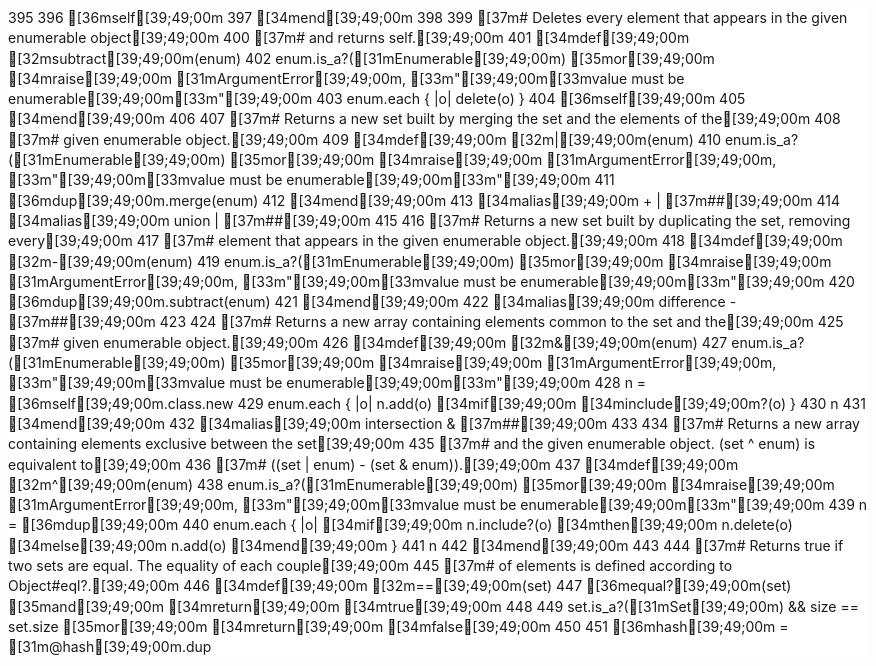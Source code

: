    395
   396	    [36mself[39;49;00m
   397	  [34mend[39;49;00m
   398
   399	  [37m# Deletes every element that appears in the given enumerable object[39;49;00m
   400	  [37m# and returns self.[39;49;00m
   401	  [34mdef[39;49;00m [32msubtract[39;49;00m(enum)
   402	    enum.is_a?([31mEnumerable[39;49;00m) [35mor[39;49;00m [34mraise[39;49;00m [31mArgumentError[39;49;00m, [33m"[39;49;00m[33mvalue must be enumerable[39;49;00m[33m"[39;49;00m
   403	    enum.each { |o| delete(o) }
   404	    [36mself[39;49;00m
   405	  [34mend[39;49;00m
   406
   407	  [37m# Returns a new set built by merging the set and the elements of the[39;49;00m
   408	  [37m# given enumerable object.[39;49;00m
   409	  [34mdef[39;49;00m [32m|[39;49;00m(enum)
   410	    enum.is_a?([31mEnumerable[39;49;00m) [35mor[39;49;00m [34mraise[39;49;00m [31mArgumentError[39;49;00m, [33m"[39;49;00m[33mvalue must be enumerable[39;49;00m[33m"[39;49;00m
   411	    [36mdup[39;49;00m.merge(enum)
   412	  [34mend[39;49;00m
   413	  [34malias[39;49;00m + |		[37m##[39;49;00m
   414	  [34malias[39;49;00m union |		[37m##[39;49;00m
   415
   416	  [37m# Returns a new set built by duplicating the set, removing every[39;49;00m
   417	  [37m# element that appears in the given enumerable object.[39;49;00m
   418	  [34mdef[39;49;00m [32m-[39;49;00m(enum)
   419	    enum.is_a?([31mEnumerable[39;49;00m) [35mor[39;49;00m [34mraise[39;49;00m [31mArgumentError[39;49;00m, [33m"[39;49;00m[33mvalue must be enumerable[39;49;00m[33m"[39;49;00m
   420	    [36mdup[39;49;00m.subtract(enum)
   421	  [34mend[39;49;00m
   422	  [34malias[39;49;00m difference -	[37m##[39;49;00m
   423
   424	  [37m# Returns a new array containing elements common to the set and the[39;49;00m
   425	  [37m# given enumerable object.[39;49;00m
   426	  [34mdef[39;49;00m [32m&[39;49;00m(enum)
   427	    enum.is_a?([31mEnumerable[39;49;00m) [35mor[39;49;00m [34mraise[39;49;00m [31mArgumentError[39;49;00m, [33m"[39;49;00m[33mvalue must be enumerable[39;49;00m[33m"[39;49;00m
   428	    n = [36mself[39;49;00m.class.new
   429	    enum.each { |o| n.add(o) [34mif[39;49;00m [34minclude[39;49;00m?(o) }
   430	    n
   431	  [34mend[39;49;00m
   432	  [34malias[39;49;00m intersection &	[37m##[39;49;00m
   433
   434	  [37m# Returns a new array containing elements exclusive between the set[39;49;00m
   435	  [37m# and the given enumerable object.  (set ^ enum) is equivalent to[39;49;00m
   436	  [37m# ((set | enum) - (set & enum)).[39;49;00m
   437	  [34mdef[39;49;00m [32m^[39;49;00m(enum)
   438	    enum.is_a?([31mEnumerable[39;49;00m) [35mor[39;49;00m [34mraise[39;49;00m [31mArgumentError[39;49;00m, [33m"[39;49;00m[33mvalue must be enumerable[39;49;00m[33m"[39;49;00m
   439	    n = [36mdup[39;49;00m
   440	    enum.each { |o| [34mif[39;49;00m n.include?(o) [34mthen[39;49;00m n.delete(o) [34melse[39;49;00m n.add(o) [34mend[39;49;00m }
   441	    n
   442	  [34mend[39;49;00m
   443
   444	  [37m# Returns true if two sets are equal.  The equality of each couple[39;49;00m
   445	  [37m# of elements is defined according to Object#eql?.[39;49;00m
   446	  [34mdef[39;49;00m [32m==[39;49;00m(set)
   447	    [36mequal?[39;49;00m(set) [35mand[39;49;00m [34mreturn[39;49;00m [34mtrue[39;49;00m
   448
   449	    set.is_a?([31mSet[39;49;00m) && size == set.size [35mor[39;49;00m [34mreturn[39;49;00m [34mfalse[39;49;00m
   450
   451	    [36mhash[39;49;00m = [31m@hash[39;49;00m.dup
